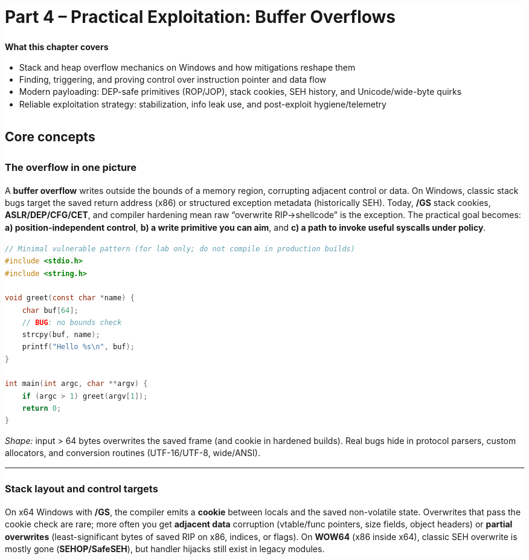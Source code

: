 # Part 4 – Practical Exploitation: Buffer Overflows

**What this chapter covers**

* Stack and heap overflow mechanics on Windows and how mitigations reshape them
* Finding, triggering, and proving control over instruction pointer and data flow
* Modern payloading: DEP-safe primitives (ROP/JOP), stack cookies, SEH history, and Unicode/wide-byte quirks
* Reliable exploitation strategy: stabilization, info leak use, and post-exploit hygiene/telemetry

## Core concepts

### The overflow in one picture

A **buffer overflow** writes outside the bounds of a memory region, corrupting adjacent control or data. On Windows, classic stack bugs target the saved return address (x86) or structured exception metadata (historically SEH). Today, **/GS** stack cookies, **ASLR/DEP/CFG/CET**, and compiler hardening mean raw “overwrite RIP→shellcode” is the exception. The practical goal becomes: **a) position-independent control**, **b) a write primitive you can aim**, and **c) a path to invoke useful syscalls under policy**.

```c
// Minimal vulnerable pattern (for lab only; do not compile in production builds)
#include <stdio.h>
#include <string.h>

void greet(const char *name) {
    char buf[64];
    // BUG: no bounds check
    strcpy(buf, name);
    printf("Hello %s\n", buf);
}

int main(int argc, char **argv) {
    if (argc > 1) greet(argv[1]);
    return 0;
}
```

*Shape:* input > 64 bytes overwrites the saved frame (and cookie in hardened builds). Real bugs hide in protocol parsers, custom allocators, and conversion routines (UTF-16/UTF-8, wide/ANSI).

---

### Stack layout and control targets

On x64 Windows with **/GS**, the compiler emits a **cookie** between locals and the saved non-volatile state. Overwrites that pass the cookie check are rare; more often you get **adjacent data** corruption (vtable/func pointers, size fields, object headers) or **partial overwrites** (least-significant bytes of saved RIP on x86, indices, or flags). On **WOW64** (x86 inside x64), classic SEH overwrite is mostly gone (**SEHOP/SafeSEH**), but handler hijacks still exist in legacy modules.
